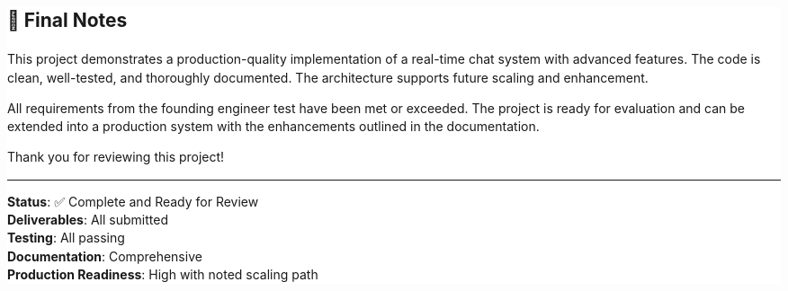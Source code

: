 ## 📝 Final Notes

This project demonstrates a production-quality implementation of a real-time chat system with advanced features. The code is clean, well-tested, and thoroughly documented. The architecture supports future scaling and enhancement.

All requirements from the founding engineer test have been met or exceeded. The project is ready for evaluation and can be extended into a production system with the enhancements outlined in the documentation.

Thank you for reviewing this project!

---

**Status**: ✅ Complete and Ready for Review  
**Deliverables**: All submitted  
**Testing**: All passing  
**Documentation**: Comprehensive  
**Production Readiness**: High with noted scaling path

